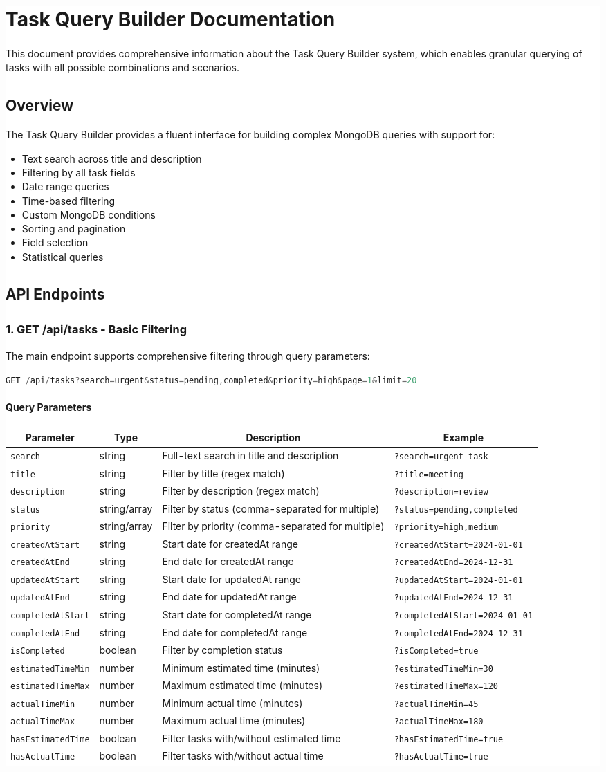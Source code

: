 # Task Query Builder Documentation

This document provides comprehensive information about the Task Query Builder system, which enables granular querying of tasks with all possible combinations and scenarios.

## Overview

The Task Query Builder provides a fluent interface for building complex MongoDB queries with support for:

- Text search across title and description
- Filtering by all task fields
- Date range queries
- Time-based filtering
- Custom MongoDB conditions
- Sorting and pagination
- Field selection
- Statistical queries

## API Endpoints

### 1. GET /api/tasks - Basic Filtering

The main endpoint supports comprehensive filtering through query parameters:

```javascript
GET /api/tasks?search=urgent&status=pending,completed&priority=high&page=1&limit=20
```

#### Query Parameters

| Parameter          | Type         | Description                                       | Example                                                  |
| ------------------ | ------------ | ------------------------------------------------- | -------------------------------------------------------- |
| `search`           | string       | Full-text search in title and description         | `?search=urgent task`                                    |
| `title`            | string       | Filter by title (regex match)                     | `?title=meeting`                                         |
| `description`      | string       | Filter by description (regex match)               | `?description=review`                                    |
| `status`           | string/array | Filter by status (comma-separated for multiple)   | `?status=pending,completed`                              |
| `priority`         | string/array | Filter by priority (comma-separated for multiple) | `?priority=high,medium`                                  |
| `createdAtStart`   | string       | Start date for createdAt range                    | `?createdAtStart=2024-01-01`                             |
| `createdAtEnd`     | string       | End date for createdAt range                      | `?createdAtEnd=2024-12-31`                               |
| `updatedAtStart`   | string       | Start date for updatedAt range                    | `?updatedAtStart=2024-01-01`                             |
| `updatedAtEnd`     | string       | End date for updatedAt range                      | `?updatedAtEnd=2024-12-31`                               |
| `completedAtStart` | string       | Start date for completedAt range                  | `?completedAtStart=2024-01-01`                           |
| `completedAtEnd`   | string       | End date for completedAt range                    | `?completedAtEnd=2024-12-31`                             |
| `isCompleted`      | boolean      | Filter by completion status                       | `?isCompleted=true`                                      |
| `estimatedTimeMin` | number       | Minimum estimated time (minutes)                  | `?estimatedTimeMin=30`                                   |
| `estimatedTimeMax` | number       | Maximum estimated time (minutes)                  | `?estimatedTimeMax=120`                                  |
| `actualTimeMin`    | number       | Minimum actual time (minutes)                     | `?actualTimeMin=45`                                      |
| `actualTimeMax`    | number       | Maximum actual time (minutes)                     | `?actualTimeMax=180`                                     |
| `hasEstimatedTime` | boolean      | Filter tasks with/without estimated time          | `?hasEstimatedTime=true`                                 |
| `hasActualTime`    | boolean      | Filter tasks with/without actual time             | `?hasActualTime=true`                                    |